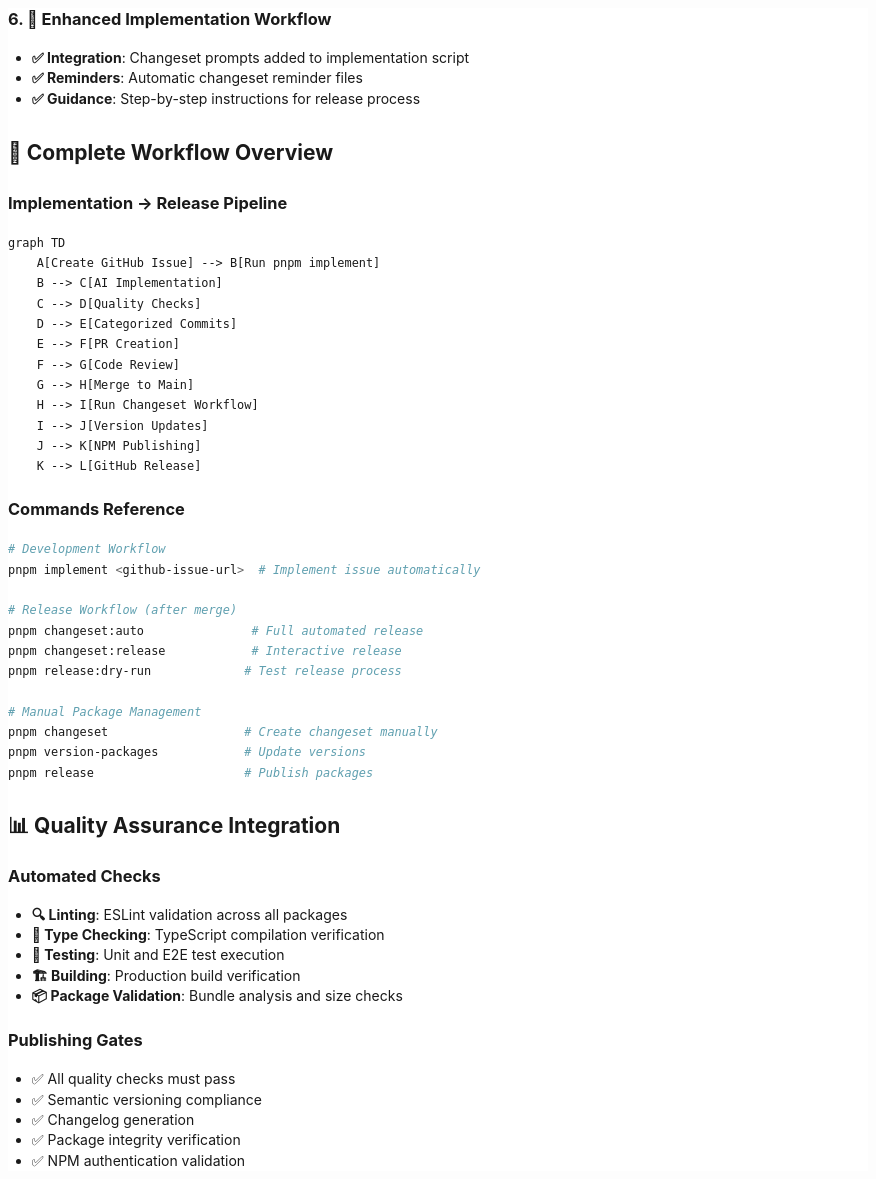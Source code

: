 ### 6. 🔄 **Enhanced Implementation Workflow**
- **✅ Integration**: Changeset prompts added to implementation script
- **✅ Reminders**: Automatic changeset reminder files
- **✅ Guidance**: Step-by-step instructions for release process

## 🚀 **Complete Workflow Overview**

### Implementation → Release Pipeline
```mermaid
graph TD
    A[Create GitHub Issue] --> B[Run pnpm implement]
    B --> C[AI Implementation]
    C --> D[Quality Checks]
    D --> E[Categorized Commits]
    E --> F[PR Creation]
    F --> G[Code Review]
    G --> H[Merge to Main]
    H --> I[Run Changeset Workflow]
    I --> J[Version Updates]
    J --> K[NPM Publishing]
    K --> L[GitHub Release]
```

### Commands Reference
```bash
# Development Workflow
pnpm implement <github-issue-url>  # Implement issue automatically

# Release Workflow (after merge)
pnpm changeset:auto               # Full automated release
pnpm changeset:release            # Interactive release
pnpm release:dry-run             # Test release process

# Manual Package Management
pnpm changeset                   # Create changeset manually
pnpm version-packages            # Update versions
pnpm release                     # Publish packages
```

## 📊 **Quality Assurance Integration**

### Automated Checks
- **🔍 Linting**: ESLint validation across all packages
- **📝 Type Checking**: TypeScript compilation verification
- **🧪 Testing**: Unit and E2E test execution
- **🏗️ Building**: Production build verification
- **📦 Package Validation**: Bundle analysis and size checks

### Publishing Gates
- ✅ All quality checks must pass
- ✅ Semantic versioning compliance
- ✅ Changelog generation
- ✅ Package integrity verification
- ✅ NPM authentication validation
